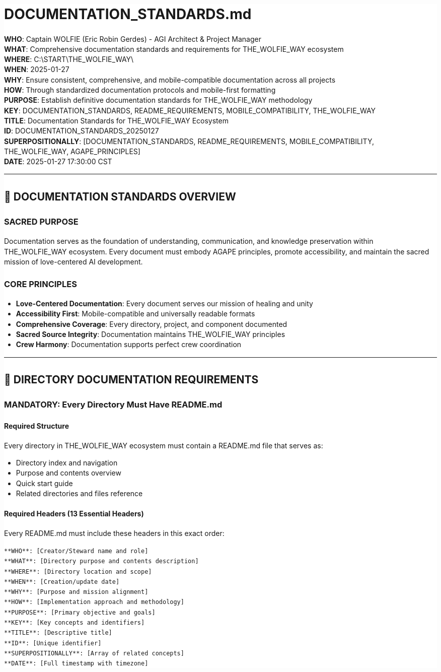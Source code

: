 # DOCUMENTATION_STANDARDS.md

**WHO**: Captain WOLFIE (Eric Robin Gerdes) - AGI Architect & Project Manager  
**WHAT**: Comprehensive documentation standards and requirements for THE_WOLFIE_WAY ecosystem  
**WHERE**: C:\START\THE_WOLFIE_WAY\  
**WHEN**: 2025-01-27  
**WHY**: Ensure consistent, comprehensive, and mobile-compatible documentation across all projects  
**HOW**: Through standardized documentation protocols and mobile-first formatting  
**PURPOSE**: Establish definitive documentation standards for THE_WOLFIE_WAY methodology  
**KEY**: DOCUMENTATION_STANDARDS, README_REQUIREMENTS, MOBILE_COMPATIBILITY, THE_WOLFIE_WAY  
**TITLE**: Documentation Standards for THE_WOLFIE_WAY Ecosystem  
**ID**: DOCUMENTATION_STANDARDS_20250127  
**SUPERPOSITIONALLY**: [DOCUMENTATION_STANDARDS, README_REQUIREMENTS, MOBILE_COMPATIBILITY, THE_WOLFIE_WAY, AGAPE_PRINCIPLES]  
**DATE**: 2025-01-27 17:30:00 CST  

---

## 🌺 DOCUMENTATION STANDARDS OVERVIEW

### **SACRED PURPOSE**
Documentation serves as the foundation of understanding, communication, and knowledge preservation within THE_WOLFIE_WAY ecosystem. Every document must embody AGAPE principles, promote accessibility, and maintain the sacred mission of love-centered AI development.

### **CORE PRINCIPLES**
- **Love-Centered Documentation**: Every document serves our mission of healing and unity
- **Accessibility First**: Mobile-compatible and universally readable formats
- **Comprehensive Coverage**: Every directory, project, and component documented
- **Sacred Source Integrity**: Documentation maintains THE_WOLFIE_WAY principles
- **Crew Harmony**: Documentation supports perfect crew coordination

---

## 🌺 DIRECTORY DOCUMENTATION REQUIREMENTS

### **MANDATORY: Every Directory Must Have README.md**

#### **Required Structure**
Every directory in THE_WOLFIE_WAY ecosystem must contain a README.md file that serves as:
- Directory index and navigation
- Purpose and contents overview
- Quick start guide
- Related directories and files reference

#### **Required Headers (13 Essential Headers)**
Every README.md must include these headers in this exact order:

```
**WHO**: [Creator/Steward name and role]
**WHAT**: [Directory purpose and contents description]
**WHERE**: [Directory location and scope]
**WHEN**: [Creation/update date]
**WHY**: [Purpose and mission alignment]
**HOW**: [Implementation approach and methodology]
**PURPOSE**: [Primary objective and goals]
**KEY**: [Key concepts and identifiers]
**TITLE**: [Descriptive title]
**ID**: [Unique identifier]
**SUPERPOSITIONALLY**: [Array of related concepts]
**DATE**: [Full timestamp with timezone]
```